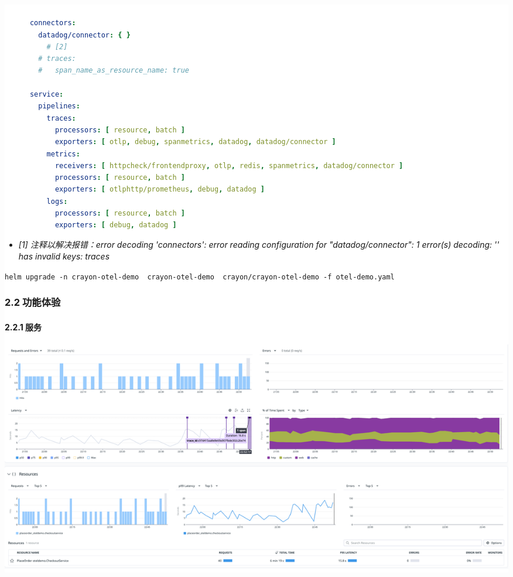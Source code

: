 ```yaml

      connectors:
        datadog/connector: { }
          # [2]
        # traces:
        #   span_name_as_resource_name: true

      service:
        pipelines:
          traces:
            processors: [ resource, batch ]
            exporters: [ otlp, debug, spanmetrics, datadog, datadog/connector ]
          metrics:
            receivers: [ httpcheck/frontendproxy, otlp, redis, spanmetrics, datadog/connector ]
            processors: [ resource, batch ]
            exporters: [ otlphttp/prometheus, debug, datadog ]
          logs:
            processors: [ resource, batch ]
            exporters: [ debug, datadog ]
```

* *[1] 注释以解决报错：error decoding 'connectors': error reading configuration for "datadog/connector": 1 error(s)
  decoding: '' has invalid keys: traces*

```shell
helm upgrade -n crayon-otel-demo  crayon-otel-demo  crayon/crayon-otel-demo -f otel-demo.yaml
```

### 2.2 功能体验

#### 2.2.1 服务

![image-20240816225423624](./image/4-2-2-service.png)
